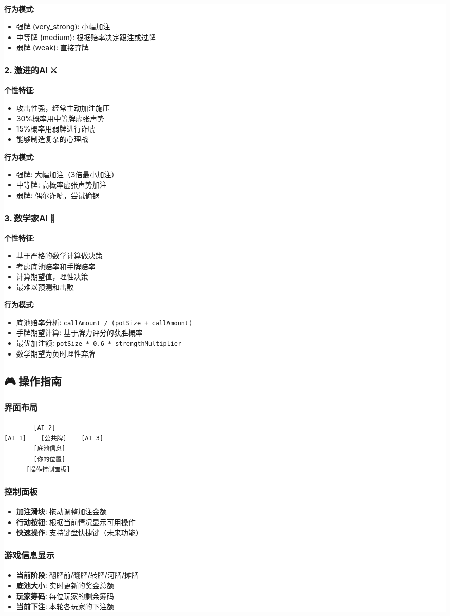 **行为模式**:
- 强牌 (very_strong): 小幅加注
- 中等牌 (medium): 根据赔率决定跟注或过牌
- 弱牌 (weak): 直接弃牌

### 2. 激进的AI ⚔️
**个性特征**:
- 攻击性强，经常主动加注施压
- 30%概率用中等牌虚张声势
- 15%概率用弱牌进行诈唬
- 能够制造复杂的心理战

**行为模式**:
- 强牌: 大幅加注（3倍最小加注）
- 中等牌: 高概率虚张声势加注
- 弱牌: 偶尔诈唬，尝试偷锅

### 3. 数学家AI 🧮
**个性特征**:
- 基于严格的数学计算做决策
- 考虑底池赔率和手牌赔率
- 计算期望值，理性决策
- 最难以预测和击败

**行为模式**:
- 底池赔率分析: `callAmount / (potSize + callAmount)`
- 手牌期望计算: 基于牌力评分的获胜概率
- 最优加注额: `potSize * 0.6 * strengthMultiplier`
- 数学期望为负时理性弃牌

## 🎮 操作指南

### 界面布局
```
        [AI 2]
[AI 1]    [公共牌]    [AI 3]
        [底池信息]
        [你的位置]
      [操作控制面板]
```

### 控制面板
- **加注滑块**: 拖动调整加注金额
- **行动按钮**: 根据当前情况显示可用操作
- **快速操作**: 支持键盘快捷键（未来功能）

### 游戏信息显示
- **当前阶段**: 翻牌前/翻牌/转牌/河牌/摊牌
- **底池大小**: 实时更新的奖金总额
- **玩家筹码**: 每位玩家的剩余筹码
- **当前下注**: 本轮各玩家的下注额

